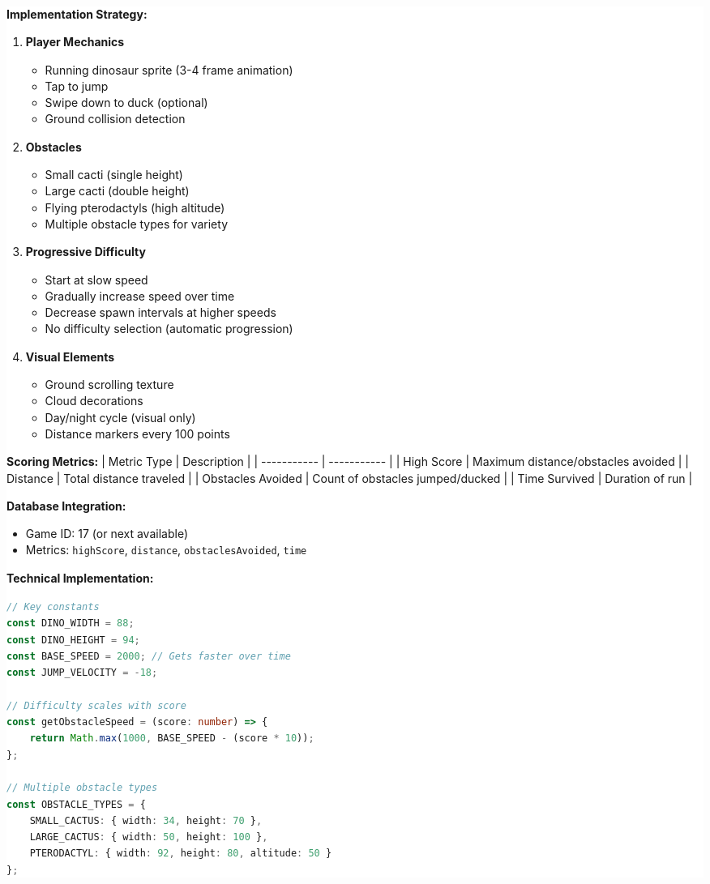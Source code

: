 **Implementation Strategy:**
1. **Player Mechanics**
   - Running dinosaur sprite (3-4 frame animation)
   - Tap to jump
   - Swipe down to duck (optional)
   - Ground collision detection

2. **Obstacles**
   - Small cacti (single height)
   - Large cacti (double height)
   - Flying pterodactyls (high altitude)
   - Multiple obstacle types for variety

3. **Progressive Difficulty**
   - Start at slow speed
   - Gradually increase speed over time
   - Decrease spawn intervals at higher speeds
   - No difficulty selection (automatic progression)

4. **Visual Elements**
   - Ground scrolling texture
   - Cloud decorations
   - Day/night cycle (visual only)
   - Distance markers every 100 points

**Scoring Metrics:**
| Metric Type | Description |
| ----------- | ----------- |
| High Score | Maximum distance/obstacles avoided |
| Distance | Total distance traveled |
| Obstacles Avoided | Count of obstacles jumped/ducked |
| Time Survived | Duration of run |

**Database Integration:**
- Game ID: 17 (or next available)
- Metrics: `highScore`, `distance`, `obstaclesAvoided`, `time`

**Technical Implementation:**
```typescript
// Key constants
const DINO_WIDTH = 88;
const DINO_HEIGHT = 94;
const BASE_SPEED = 2000; // Gets faster over time
const JUMP_VELOCITY = -18;

// Difficulty scales with score
const getObstacleSpeed = (score: number) => {
    return Math.max(1000, BASE_SPEED - (score * 10));
};

// Multiple obstacle types
const OBSTACLE_TYPES = {
    SMALL_CACTUS: { width: 34, height: 70 },
    LARGE_CACTUS: { width: 50, height: 100 },
    PTERODACTYL: { width: 92, height: 80, altitude: 50 }
};
```

